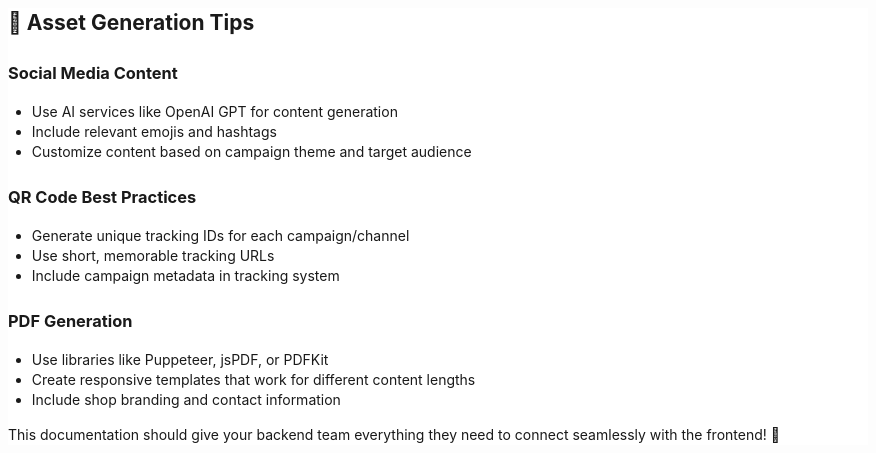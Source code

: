 
## 🎨 Asset Generation Tips

### Social Media Content
- Use AI services like OpenAI GPT for content generation
- Include relevant emojis and hashtags
- Customize content based on campaign theme and target audience

### QR Code Best Practices
- Generate unique tracking IDs for each campaign/channel
- Use short, memorable tracking URLs
- Include campaign metadata in tracking system

### PDF Generation
- Use libraries like Puppeteer, jsPDF, or PDFKit
- Create responsive templates that work for different content lengths
- Include shop branding and contact information

This documentation should give your backend team everything they need to connect seamlessly with the frontend! 🎉